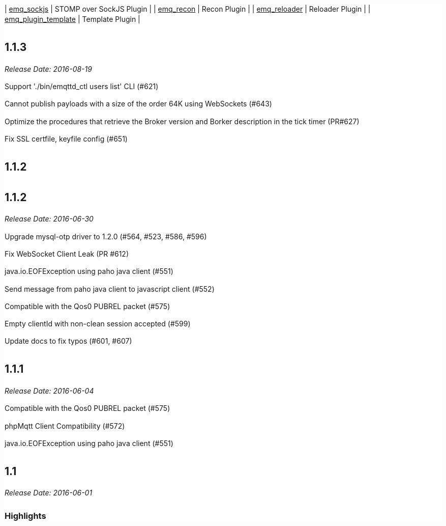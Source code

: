 | [emq_sockjs](https://github.com/emqtt/emq_sockjs)                     | STOMP over SockJS Plugin      |
| [emq_recon](https://github.com/emqtt/emq_recon)                       | Recon Plugin                  |
| [emq_reloader](https://github.com/emqtt/emq_reloader)                 | Reloader Plugin               |
| [emq_plugin_template](https://github.com/emqtt/emq_plugin_template)   | Template Plugin               |

## 1.1.3

_Release Date: 2016-08-19_

Support './bin/emqttd_ctl users list' CLI (#621)

Cannot publish payloads with a size of the order 64K using WebSockets (#643)

Optimize the procedures that retrieve the Broker version and Borker description in the tick timer (PR#627)

Fix SSL certfile, keyfile config (#651)

## 1.1.2

## 1.1.2

_Release Date: 2016-06-30_

Upgrade mysql-otp driver to 1.2.0 (#564, #523, #586, #596)

Fix WebSocket Client Leak (PR #612)

java.io.EOFException using paho java client (#551)

Send message from paho java client to javascript client (#552)

Compatible with the Qos0 PUBREL packet (#575)

Empty clientId with non-clean session accepted (#599)

Update docs to fix typos (#601, #607)

## 1.1.1

_Release Date: 2016-06-04_

Compatible with the Qos0 PUBREL packet (#575)

phpMqtt Client Compatibility (#572)

java.io.EOFException using paho java client (#551)

## 1.1

_Release Date: 2016-06-01_

### Highlights

